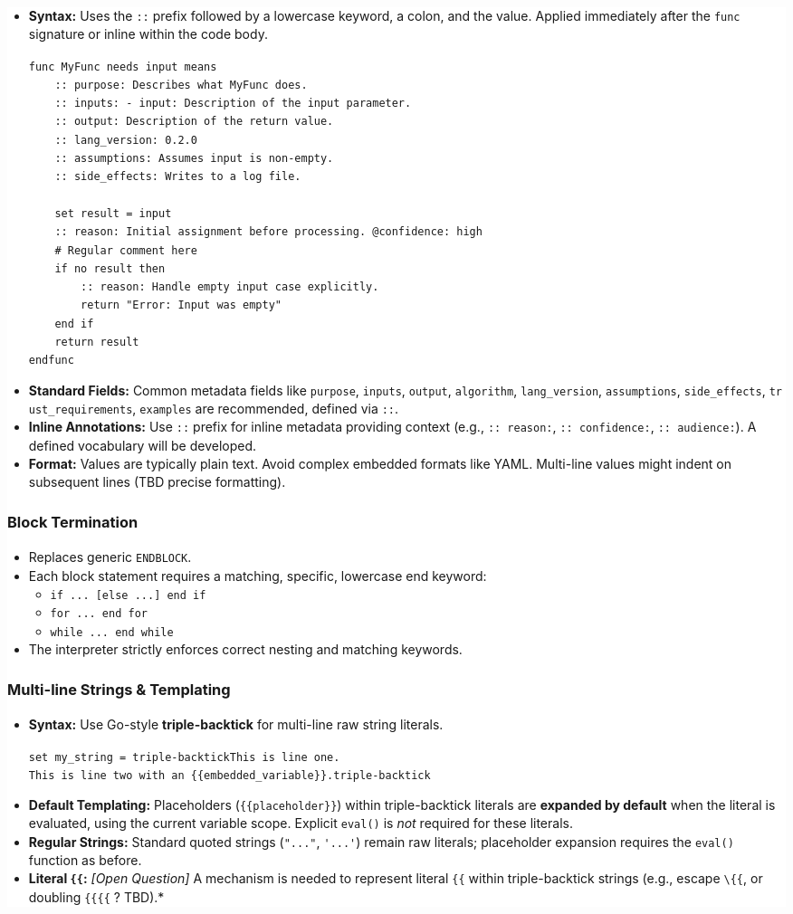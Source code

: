  * **Syntax:** Uses the `::` prefix followed by a lowercase keyword, a colon, and the value. Applied immediately after the `func` signature or inline within the code body.
     ```neuroscript
     func MyFunc needs input means
         :: purpose: Describes what MyFunc does.
         :: inputs: - input: Description of the input parameter.
         :: output: Description of the return value.
         :: lang_version: 0.2.0
         :: assumptions: Assumes input is non-empty.
         :: side_effects: Writes to a log file.
 
         set result = input
         :: reason: Initial assignment before processing. @confidence: high
         # Regular comment here
         if no result then
             :: reason: Handle empty input case explicitly.
             return "Error: Input was empty"
         end if
         return result
     endfunc
     ```
 * **Standard Fields:** Common metadata fields like `purpose`, `inputs`, `output`, `algorithm`, `lang_version`, `assumptions`, `side_effects`, `trust_requirements`, `examples` are recommended, defined via `::`.
 * **Inline Annotations:** Use `::` prefix for inline metadata providing context (e.g., `:: reason:`, `:: confidence:`, `:: audience:`). A defined vocabulary will be developed.
 * **Format:** Values are typically plain text. Avoid complex embedded formats like YAML. Multi-line values might indent on subsequent lines (TBD precise formatting).
 
 ### Block Termination
 
 * Replaces generic `ENDBLOCK`.
 * Each block statement requires a matching, specific, lowercase end keyword:
     * `if ... [else ...] end if`
     * `for ... end for`
     * `while ... end while`
 * The interpreter strictly enforces correct nesting and matching keywords.
 
 ### Multi-line Strings & Templating
 
 * **Syntax:** Use Go-style **triple-backtick** for multi-line raw string literals.
     ```neuroscript
     set my_string = triple-backtickThis is line one.
     This is line two with an {{embedded_variable}}.triple-backtick
     ```
 * **Default Templating:** Placeholders (`{{placeholder}}`) within triple-backtick literals are **expanded by default** when the literal is evaluated, using the current variable scope. Explicit `eval()` is *not* required for these literals.
 * **Regular Strings:** Standard quoted strings (`"..."`, `'...'`) remain raw literals; placeholder expansion requires the `eval()` function as before.
 * **Literal `{{`:** *[Open Question]* A mechanism is needed to represent literal `{{` within triple-backtick strings (e.g., escape `\{{`, or doubling `{{{{` ? TBD).*
 